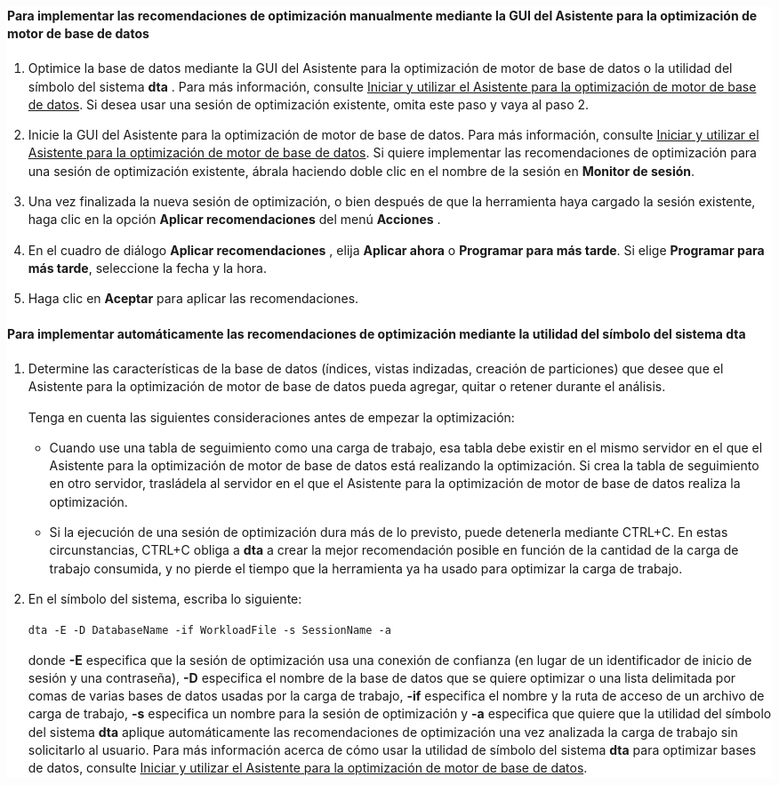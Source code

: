 #### <a name="to-manually-implement-tuning-recommendations-with-the-database-engine-tuning-advisor-gui"></a>Para implementar las recomendaciones de optimización manualmente mediante la GUI del Asistente para la optimización de motor de base de datos  
  
1.  Optimice la base de datos mediante la GUI del Asistente para la optimización de motor de base de datos o la utilidad del símbolo del sistema **dta** . Para más información, consulte [Iniciar y utilizar el Asistente para la optimización de motor de base de datos](database-engine-tuning-advisor.md). Si desea usar una sesión de optimización existente, omita este paso y vaya al paso 2.  
  
2.  Inicie la GUI del Asistente para la optimización de motor de base de datos. Para más información, consulte [Iniciar y utilizar el Asistente para la optimización de motor de base de datos](database-engine-tuning-advisor.md). Si quiere implementar las recomendaciones de optimización para una sesión de optimización existente, ábrala haciendo doble clic en el nombre de la sesión en **Monitor de sesión**.  
  
3.  Una vez finalizada la nueva sesión de optimización, o bien después de que la herramienta haya cargado la sesión existente, haga clic en la opción **Aplicar recomendaciones** del menú **Acciones** .  
  
4.  En el cuadro de diálogo **Aplicar recomendaciones** , elija **Aplicar ahora** o **Programar para más tarde**. Si elige **Programar para más tarde**, seleccione la fecha y la hora.  
  
5.  Haga clic en **Aceptar** para aplicar las recomendaciones.  
  
#### <a name="to-automatically-implement-tuning-recommendations-using-the-dta-command-prompt-utility"></a>Para implementar automáticamente las recomendaciones de optimización mediante la utilidad del símbolo del sistema dta  
  
1.  Determine las características de la base de datos (índices, vistas indizadas, creación de particiones) que desee que el Asistente para la optimización de motor de base de datos pueda agregar, quitar o retener durante el análisis.  
  
     Tenga en cuenta las siguientes consideraciones antes de empezar la optimización:  
  
    -   Cuando use una tabla de seguimiento como una carga de trabajo, esa tabla debe existir en el mismo servidor en el que el Asistente para la optimización de motor de base de datos está realizando la optimización. Si crea la tabla de seguimiento en otro servidor, trasládela al servidor en el que el Asistente para la optimización de motor de base de datos realiza la optimización.  
  
    -   Si la ejecución de una sesión de optimización dura más de lo previsto, puede detenerla mediante CTRL+C. En estas circunstancias, CTRL+C obliga a **dta** a crear la mejor recomendación posible en función de la cantidad de la carga de trabajo consumida, y no pierde el tiempo que la herramienta ya ha usado para optimizar la carga de trabajo.  
  
2.  En el símbolo del sistema, escriba lo siguiente:  
  
    ```  
    dta -E -D DatabaseName -if WorkloadFile -s SessionName -a  
    ```  
  
     donde **-E** especifica que la sesión de optimización usa una conexión de confianza (en lugar de un identificador de inicio de sesión y una contraseña), **-D** especifica el nombre de la base de datos que se quiere optimizar o una lista delimitada por comas de varias bases de datos usadas por la carga de trabajo, **-if** especifica el nombre y la ruta de acceso de un archivo de carga de trabajo, **-s** especifica un nombre para la sesión de optimización y **-a** especifica que quiere que la utilidad del símbolo del sistema **dta** aplique automáticamente las recomendaciones de optimización una vez analizada la carga de trabajo sin solicitarlo al usuario. Para más información acerca de cómo usar la utilidad de símbolo del sistema **dta** para optimizar bases de datos, consulte [Iniciar y utilizar el Asistente para la optimización de motor de base de datos](database-engine-tuning-advisor.md).  
  